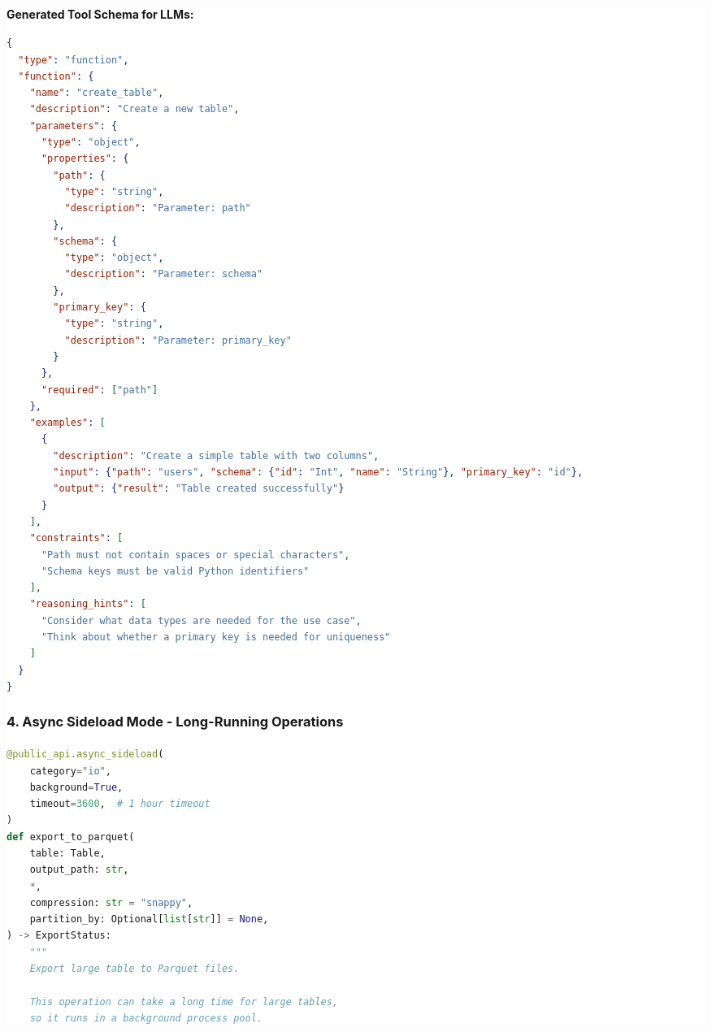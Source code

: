 **Generated Tool Schema for LLMs:**

```json
{
  "type": "function",
  "function": {
    "name": "create_table",
    "description": "Create a new table",
    "parameters": {
      "type": "object",
      "properties": {
        "path": {
          "type": "string",
          "description": "Parameter: path"
        },
        "schema": {
          "type": "object",
          "description": "Parameter: schema"
        },
        "primary_key": {
          "type": "string",
          "description": "Parameter: primary_key"
        }
      },
      "required": ["path"]
    },
    "examples": [
      {
        "description": "Create a simple table with two columns",
        "input": {"path": "users", "schema": {"id": "Int", "name": "String"}, "primary_key": "id"},
        "output": {"result": "Table created successfully"}
      }
    ],
    "constraints": [
      "Path must not contain spaces or special characters",
      "Schema keys must be valid Python identifiers"
    ],
    "reasoning_hints": [
      "Consider what data types are needed for the use case",
      "Think about whether a primary key is needed for uniqueness"
    ]
  }
}
```

### 4. Async Sideload Mode - Long-Running Operations

```python
@public_api.async_sideload(
    category="io",
    background=True,
    timeout=3600,  # 1 hour timeout
)
def export_to_parquet(
    table: Table,
    output_path: str,
    *,
    compression: str = "snappy",
    partition_by: Optional[list[str]] = None,
) -> ExportStatus:
    """
    Export large table to Parquet files.

    This operation can take a long time for large tables,
    so it runs in a background process pool.
```